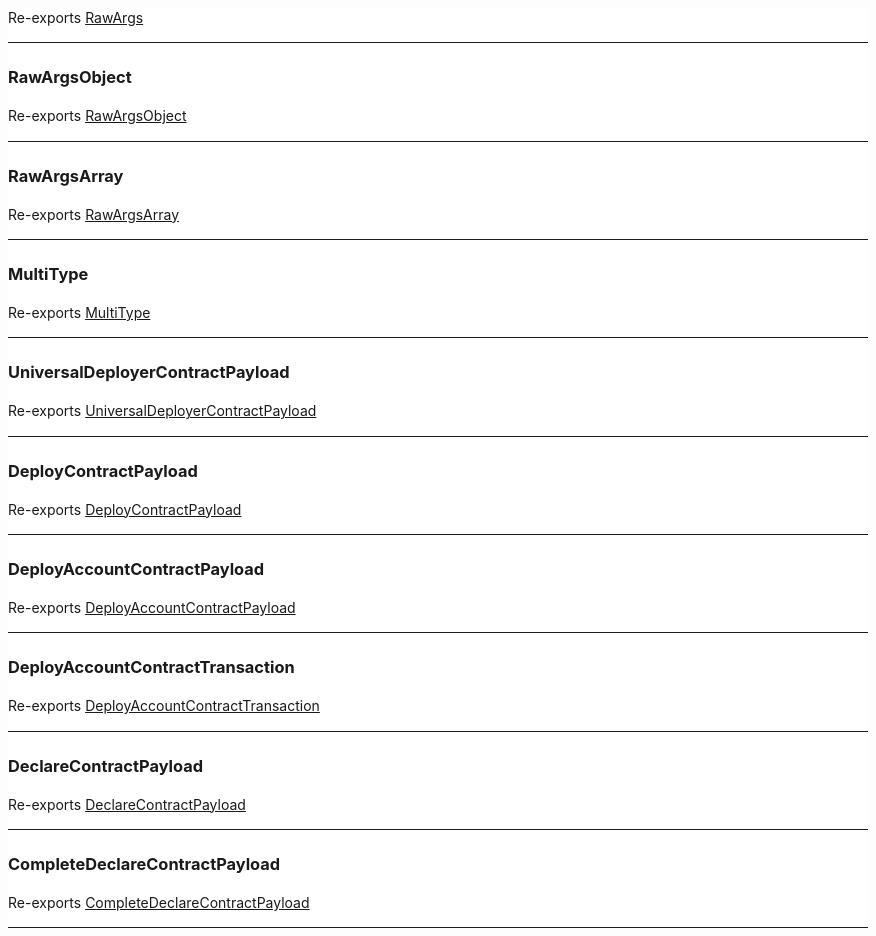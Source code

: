 Re-exports [RawArgs](namespaces/types.md#rawargs)

---

### RawArgsObject

Re-exports [RawArgsObject](namespaces/types.md#rawargsobject)

---

### RawArgsArray

Re-exports [RawArgsArray](namespaces/types.md#rawargsarray)

---

### MultiType

Re-exports [MultiType](namespaces/types.md#multitype)

---

### UniversalDeployerContractPayload

Re-exports [UniversalDeployerContractPayload](namespaces/types.md#universaldeployercontractpayload)

---

### DeployContractPayload

Re-exports [DeployContractPayload](namespaces/types.md#deploycontractpayload)

---

### DeployAccountContractPayload

Re-exports [DeployAccountContractPayload](namespaces/types.md#deployaccountcontractpayload)

---

### DeployAccountContractTransaction

Re-exports [DeployAccountContractTransaction](namespaces/types.md#deployaccountcontracttransaction)

---

### DeclareContractPayload

Re-exports [DeclareContractPayload](namespaces/types.md#declarecontractpayload)

---

### CompleteDeclareContractPayload

Re-exports [CompleteDeclareContractPayload](namespaces/types.md#completedeclarecontractpayload)

---